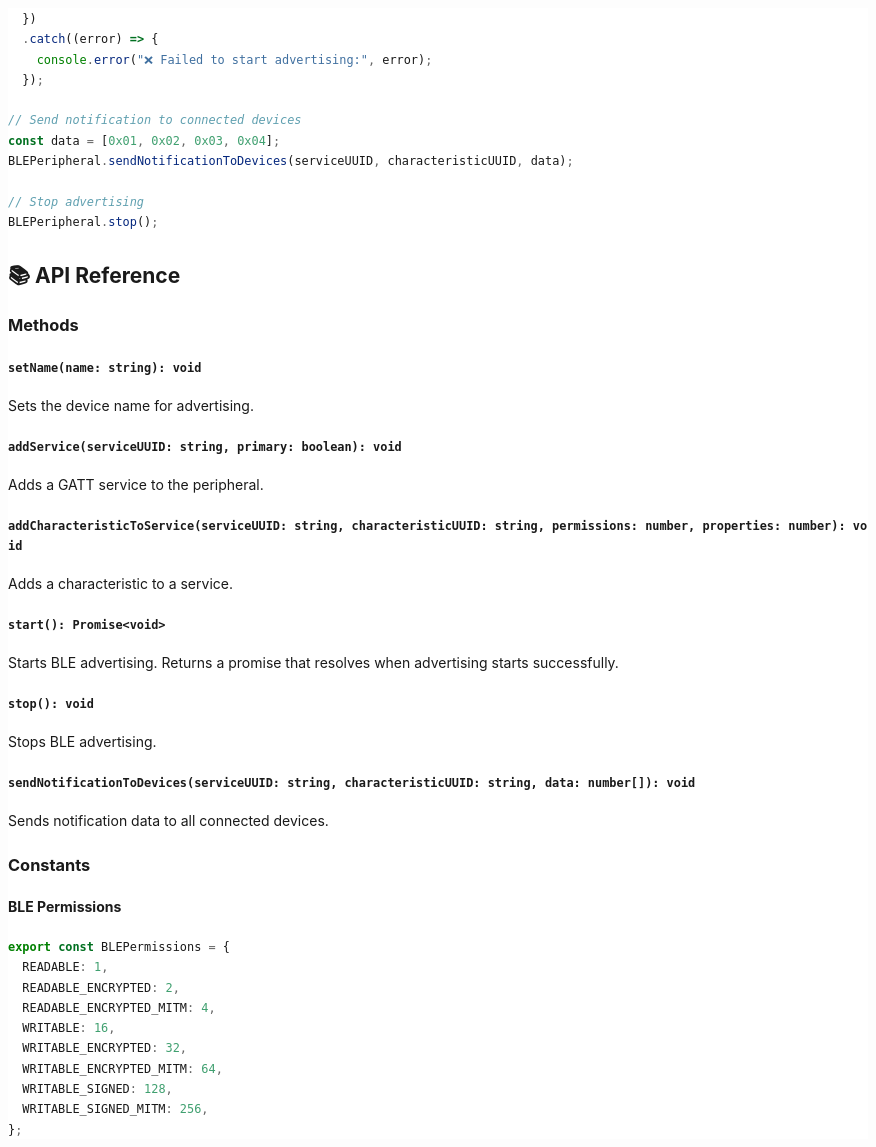 ```typescript
  })
  .catch((error) => {
    console.error("❌ Failed to start advertising:", error);
  });

// Send notification to connected devices
const data = [0x01, 0x02, 0x03, 0x04];
BLEPeripheral.sendNotificationToDevices(serviceUUID, characteristicUUID, data);

// Stop advertising
BLEPeripheral.stop();
```

## 📚 API Reference

### Methods

#### `setName(name: string): void`

Sets the device name for advertising.

#### `addService(serviceUUID: string, primary: boolean): void`

Adds a GATT service to the peripheral.

#### `addCharacteristicToService(serviceUUID: string, characteristicUUID: string, permissions: number, properties: number): void`

Adds a characteristic to a service.

#### `start(): Promise<void>`

Starts BLE advertising. Returns a promise that resolves when advertising starts successfully.

#### `stop(): void`

Stops BLE advertising.

#### `sendNotificationToDevices(serviceUUID: string, characteristicUUID: string, data: number[]): void`

Sends notification data to all connected devices.

### Constants

#### BLE Permissions

```typescript
export const BLEPermissions = {
  READABLE: 1,
  READABLE_ENCRYPTED: 2,
  READABLE_ENCRYPTED_MITM: 4,
  WRITABLE: 16,
  WRITABLE_ENCRYPTED: 32,
  WRITABLE_ENCRYPTED_MITM: 64,
  WRITABLE_SIGNED: 128,
  WRITABLE_SIGNED_MITM: 256,
};
```

